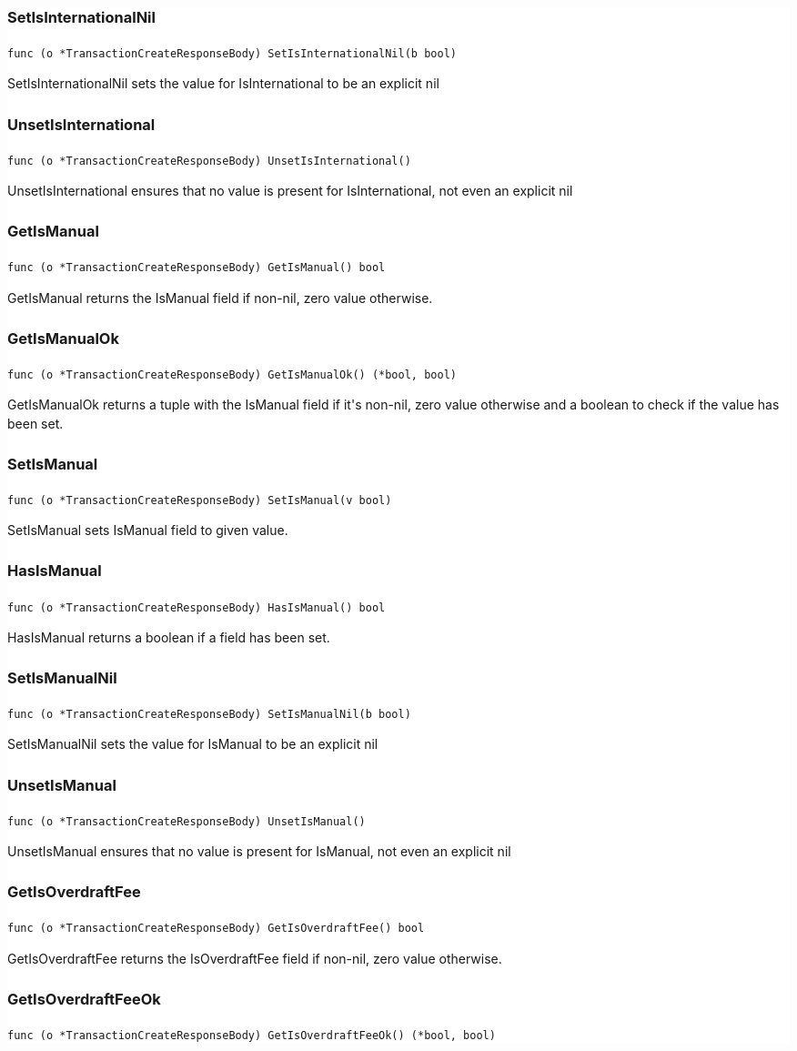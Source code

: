 ### SetIsInternationalNil

`func (o *TransactionCreateResponseBody) SetIsInternationalNil(b bool)`

 SetIsInternationalNil sets the value for IsInternational to be an explicit nil

### UnsetIsInternational
`func (o *TransactionCreateResponseBody) UnsetIsInternational()`

UnsetIsInternational ensures that no value is present for IsInternational, not even an explicit nil
### GetIsManual

`func (o *TransactionCreateResponseBody) GetIsManual() bool`

GetIsManual returns the IsManual field if non-nil, zero value otherwise.

### GetIsManualOk

`func (o *TransactionCreateResponseBody) GetIsManualOk() (*bool, bool)`

GetIsManualOk returns a tuple with the IsManual field if it's non-nil, zero value otherwise
and a boolean to check if the value has been set.

### SetIsManual

`func (o *TransactionCreateResponseBody) SetIsManual(v bool)`

SetIsManual sets IsManual field to given value.

### HasIsManual

`func (o *TransactionCreateResponseBody) HasIsManual() bool`

HasIsManual returns a boolean if a field has been set.

### SetIsManualNil

`func (o *TransactionCreateResponseBody) SetIsManualNil(b bool)`

 SetIsManualNil sets the value for IsManual to be an explicit nil

### UnsetIsManual
`func (o *TransactionCreateResponseBody) UnsetIsManual()`

UnsetIsManual ensures that no value is present for IsManual, not even an explicit nil
### GetIsOverdraftFee

`func (o *TransactionCreateResponseBody) GetIsOverdraftFee() bool`

GetIsOverdraftFee returns the IsOverdraftFee field if non-nil, zero value otherwise.

### GetIsOverdraftFeeOk

`func (o *TransactionCreateResponseBody) GetIsOverdraftFeeOk() (*bool, bool)`
